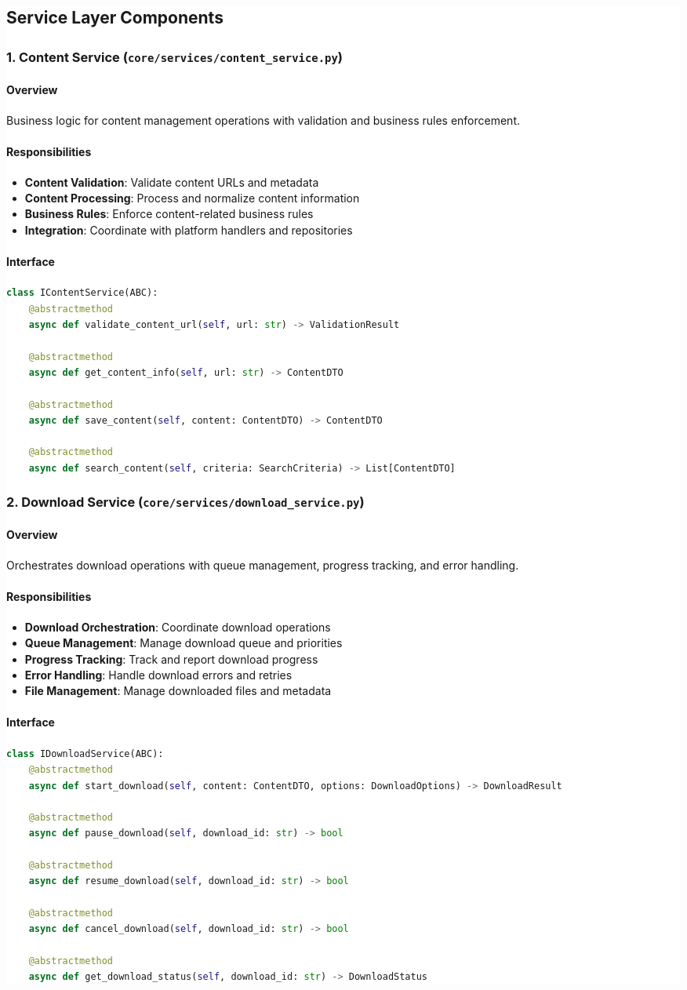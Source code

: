 ## Service Layer Components

### 1. Content Service (`core/services/content_service.py`)

#### Overview
Business logic for content management operations with validation and business rules enforcement.

#### Responsibilities
- **Content Validation**: Validate content URLs and metadata
- **Content Processing**: Process and normalize content information
- **Business Rules**: Enforce content-related business rules
- **Integration**: Coordinate with platform handlers and repositories

#### Interface
```python
class IContentService(ABC):
    @abstractmethod
    async def validate_content_url(self, url: str) -> ValidationResult
    
    @abstractmethod
    async def get_content_info(self, url: str) -> ContentDTO
    
    @abstractmethod
    async def save_content(self, content: ContentDTO) -> ContentDTO
    
    @abstractmethod
    async def search_content(self, criteria: SearchCriteria) -> List[ContentDTO]
```

### 2. Download Service (`core/services/download_service.py`)

#### Overview
Orchestrates download operations with queue management, progress tracking, and error handling.

#### Responsibilities
- **Download Orchestration**: Coordinate download operations
- **Queue Management**: Manage download queue and priorities
- **Progress Tracking**: Track and report download progress
- **Error Handling**: Handle download errors and retries
- **File Management**: Manage downloaded files and metadata

#### Interface
```python
class IDownloadService(ABC):
    @abstractmethod
    async def start_download(self, content: ContentDTO, options: DownloadOptions) -> DownloadResult
    
    @abstractmethod
    async def pause_download(self, download_id: str) -> bool
    
    @abstractmethod
    async def resume_download(self, download_id: str) -> bool
    
    @abstractmethod
    async def cancel_download(self, download_id: str) -> bool
    
    @abstractmethod
    async def get_download_status(self, download_id: str) -> DownloadStatus
```
